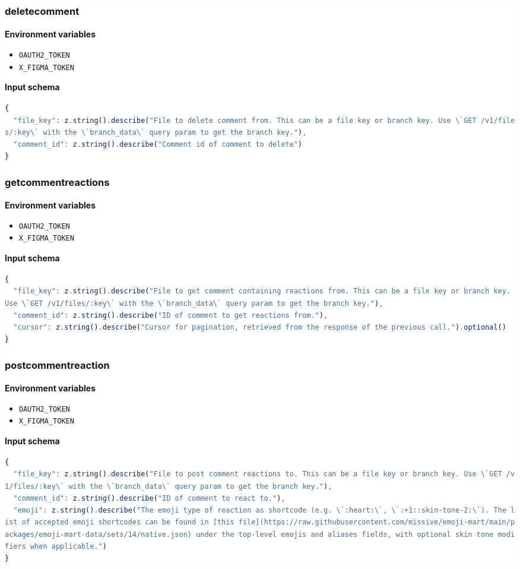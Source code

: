 ### deletecomment

**Environment variables**

- `OAUTH2_TOKEN`
- `X_FIGMA_TOKEN`

**Input schema**

```ts
{
  "file_key": z.string().describe("File to delete comment from. This can be a file key or branch key. Use \`GET /v1/files/:key\` with the \`branch_data\` query param to get the branch key."),
  "comment_id": z.string().describe("Comment id of comment to delete")
}
```

### getcommentreactions

**Environment variables**

- `OAUTH2_TOKEN`
- `X_FIGMA_TOKEN`

**Input schema**

```ts
{
  "file_key": z.string().describe("File to get comment containing reactions from. This can be a file key or branch key. Use \`GET /v1/files/:key\` with the \`branch_data\` query param to get the branch key."),
  "comment_id": z.string().describe("ID of comment to get reactions from."),
  "cursor": z.string().describe("Cursor for pagination, retrieved from the response of the previous call.").optional()
}
```

### postcommentreaction

**Environment variables**

- `OAUTH2_TOKEN`
- `X_FIGMA_TOKEN`

**Input schema**

```ts
{
  "file_key": z.string().describe("File to post comment reactions to. This can be a file key or branch key. Use \`GET /v1/files/:key\` with the \`branch_data\` query param to get the branch key."),
  "comment_id": z.string().describe("ID of comment to react to."),
  "emoji": z.string().describe("The emoji type of reaction as shortcode (e.g. \`:heart:\`, \`:+1::skin-tone-2:\`). The list of accepted emoji shortcodes can be found in [this file](https://raw.githubusercontent.com/missive/emoji-mart/main/packages/emoji-mart-data/sets/14/native.json) under the top-level emojis and aliases fields, with optional skin tone modifiers when applicable.")
}
```
